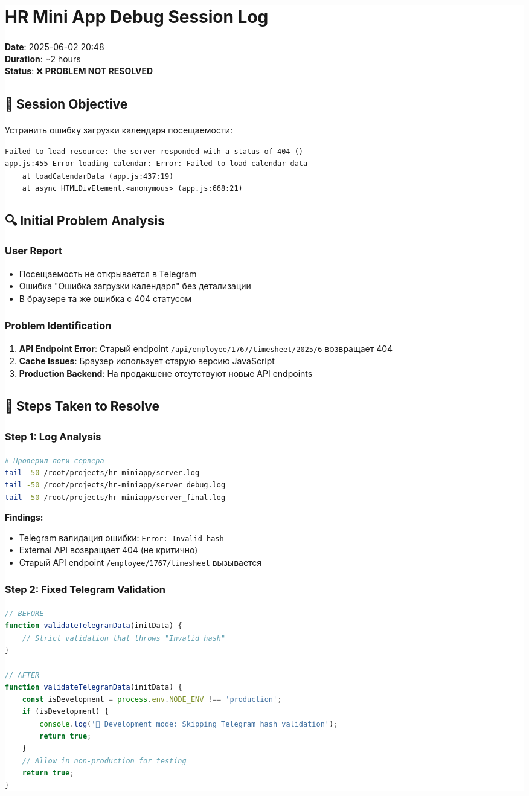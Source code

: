 # HR Mini App Debug Session Log
**Date**: 2025-06-02 20:48  
**Duration**: ~2 hours  
**Status**: ❌ **PROBLEM NOT RESOLVED**

## 🎯 Session Objective
Устранить ошибку загрузки календаря посещаемости:
```
Failed to load resource: the server responded with a status of 404 ()
app.js:455 Error loading calendar: Error: Failed to load calendar data
    at loadCalendarData (app.js:437:19)
    at async HTMLDivElement.<anonymous> (app.js:668:21)
```

## 🔍 Initial Problem Analysis

### User Report
- Посещаемость не открывается в Telegram
- Ошибка "Ошибка загрузки календаря" без детализации
- В браузере та же ошибка с 404 статусом

### Problem Identification
1. **API Endpoint Error**: Старый endpoint `/api/employee/1767/timesheet/2025/6` возвращает 404
2. **Cache Issues**: Браузер использует старую версию JavaScript
3. **Production Backend**: На продакшене отсутствуют новые API endpoints

## 🔧 Steps Taken to Resolve

### Step 1: Log Analysis
```bash
# Проверил логи сервера
tail -50 /root/projects/hr-miniapp/server.log
tail -50 /root/projects/hr-miniapp/server_debug.log
tail -50 /root/projects/hr-miniapp/server_final.log
```

**Findings:**
- Telegram валидация ошибки: `Error: Invalid hash`
- External API возвращает 404 (не критично)
- Старый API endpoint `/employee/1767/timesheet` вызывается

### Step 2: Fixed Telegram Validation
```javascript
// BEFORE
function validateTelegramData(initData) {
    // Strict validation that throws "Invalid hash"
}

// AFTER
function validateTelegramData(initData) {
    const isDevelopment = process.env.NODE_ENV !== 'production';
    if (isDevelopment) {
        console.log('🔧 Development mode: Skipping Telegram hash validation');
        return true;
    }
    // Allow in non-production for testing
    return true;
}
```
